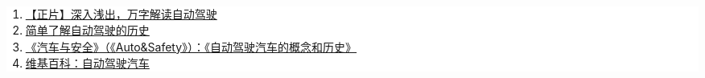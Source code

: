 1. [【正片】深入浅出，万字解读自动驾驶](https://www.bilibili.com/video/BV1354y147TF?from=search&seid=7484150108047987539&spm_id_from=333.337.0.0)
2. [简单了解自动驾驶的历史](https://zhuanlan.zhihu.com/p/40785269)
3. [《汽车与安全》（《Auto&Safety》）：《自动驾驶汽车的概念和历史》](http://qikan.cqvip.com/Qikan/Article/ReadIndex?id=674845151&info=8srhl%2f6L9tn8aPJ2620lvqNlsVWZs8yuxhEINOX7j8SsSwGuwNBnvw%3d%3d)
4. [维基百科：自动驾驶汽车](https://zh.wikipedia.org/wiki/%E8%87%AA%E5%8B%95%E9%A7%95%E9%A7%9B%E6%B1%BD%E8%BB%8A)
